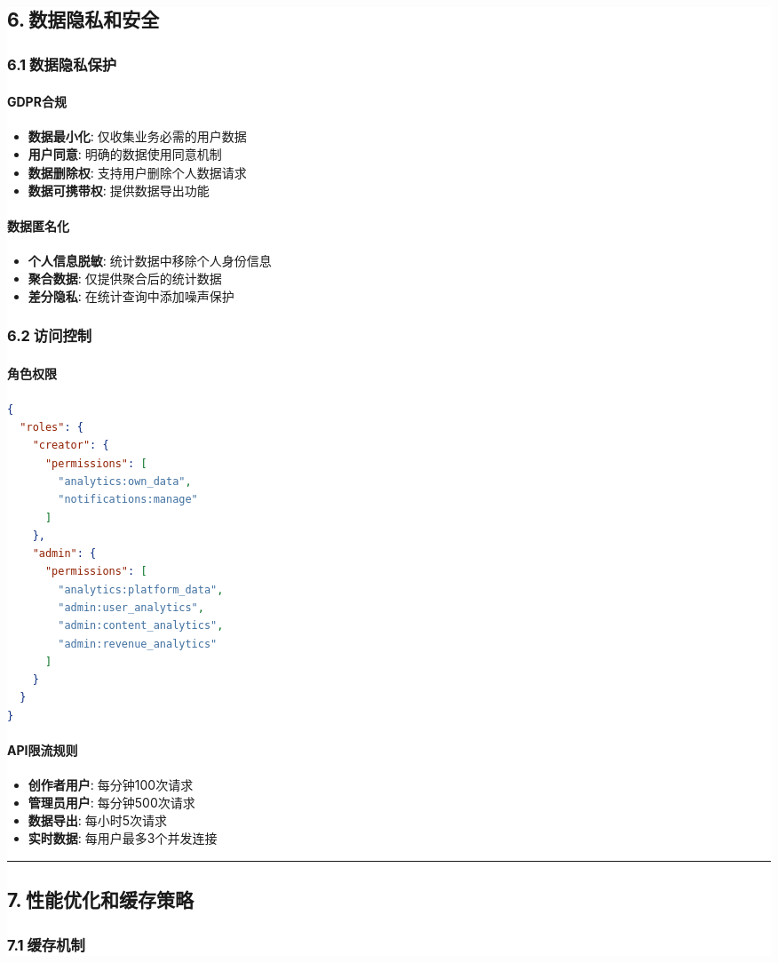 
## 6. 数据隐私和安全

### 6.1 数据隐私保护

#### GDPR合规
- **数据最小化**: 仅收集业务必需的用户数据
- **用户同意**: 明确的数据使用同意机制
- **数据删除权**: 支持用户删除个人数据请求
- **数据可携带权**: 提供数据导出功能

#### 数据匿名化
- **个人信息脱敏**: 统计数据中移除个人身份信息
- **聚合数据**: 仅提供聚合后的统计数据
- **差分隐私**: 在统计查询中添加噪声保护

### 6.2 访问控制

#### 角色权限
```json
{
  "roles": {
    "creator": {
      "permissions": [
        "analytics:own_data",
        "notifications:manage"
      ]
    },
    "admin": {
      "permissions": [
        "analytics:platform_data",
        "admin:user_analytics",
        "admin:content_analytics",
        "admin:revenue_analytics"
      ]
    }
  }
}
```

#### API限流规则
- **创作者用户**: 每分钟100次请求
- **管理员用户**: 每分钟500次请求
- **数据导出**: 每小时5次请求
- **实时数据**: 每用户最多3个并发连接

---

## 7. 性能优化和缓存策略

### 7.1 缓存机制
